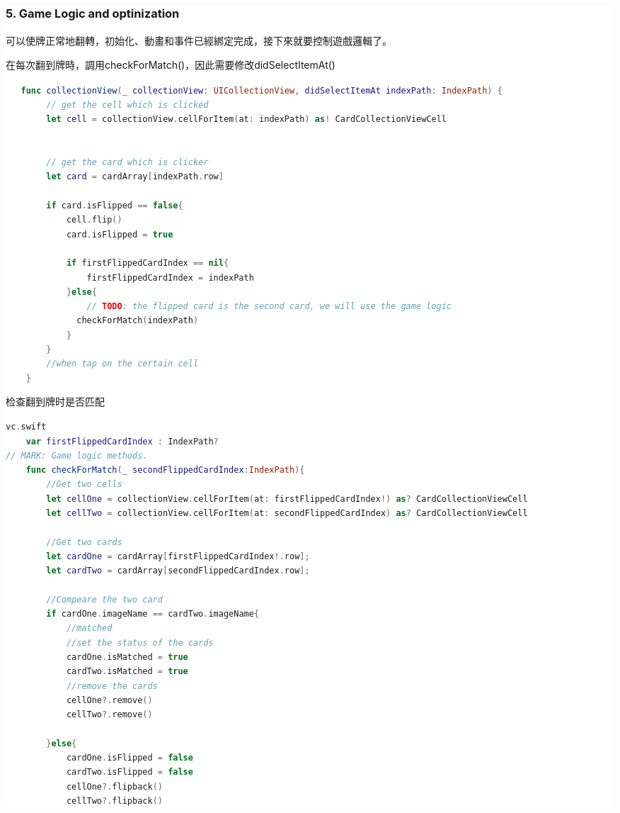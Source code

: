 ```swift
```

### 5. Game Logic and optinization

可以使牌正常地翻轉，初始化、動畫和事件已經綁定完成，接下來就要控制遊戲邏輯了。

在每次翻到牌時，調用checkForMatch()，因此需要修改didSelectItemAt()

```swift
   func collectionView(_ collectionView: UICollectionView, didSelectItemAt indexPath: IndexPath) {
        // get the cell which is clicked
        let cell = collectionView.cellForItem(at: indexPath) as! CardCollectionViewCell
        
        
        // get the card which is clicker
        let card = cardArray[indexPath.row]
        
        if card.isFlipped == false{
            cell.flip()
            card.isFlipped = true
            
            if firstFlippedCardIndex == nil{
                firstFlippedCardIndex = indexPath
            }else{
                // TODO: the flipped card is the second card, we will use the game logic
              checkForMatch(indexPath)
            }
        }
        //when tap on the certain cell
    }
```



检查翻到牌时是否匹配

```swift
vc.swift
    var firstFlippedCardIndex : IndexPath?
// MARK: Game logic methods.
    func checkForMatch(_ secondFlippedCardIndex:IndexPath){
        //Get two cells
        let cellOne = collectionView.cellForItem(at: firstFlippedCardIndex!) as? CardCollectionViewCell
        let cellTwo = collectionView.cellForItem(at: secondFlippedCardIndex) as? CardCollectionViewCell
        
        //Get two cards
        let cardOne = cardArray[firstFlippedCardIndex!.row];
        let cardTwo = cardArray[secondFlippedCardIndex.row];
        
        //Compeare the two card
        if cardOne.imageName == cardTwo.imageName{
            //matched
            //set the status of the cards
            cardOne.isMatched = true
            cardTwo.isMatched = true
            //remove the cards
            cellOne?.remove()
            cellTwo?.remove()
            
        }else{
            cardOne.isFlipped = false
            cardTwo.isFlipped = false
            cellOne?.flipback()
            cellTwo?.flipback()
```